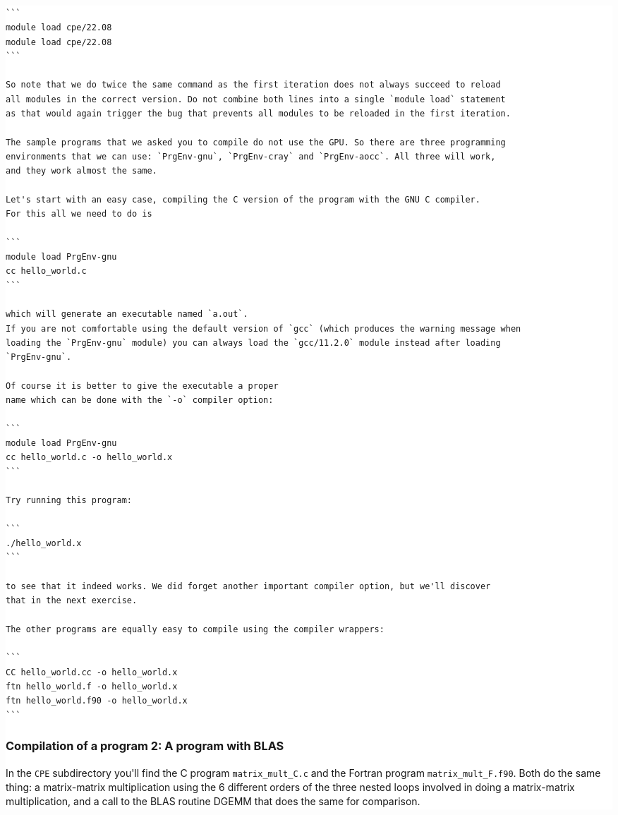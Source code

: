     ```
    module load cpe/22.08
    module load cpe/22.08
    ```

    So note that we do twice the same command as the first iteration does not always succeed to reload
    all modules in the correct version. Do not combine both lines into a single `module load` statement
    as that would again trigger the bug that prevents all modules to be reloaded in the first iteration.

    The sample programs that we asked you to compile do not use the GPU. So there are three programming
    environments that we can use: `PrgEnv-gnu`, `PrgEnv-cray` and `PrgEnv-aocc`. All three will work,
    and they work almost the same.

    Let's start with an easy case, compiling the C version of the program with the GNU C compiler.
    For this all we need to do is

    ```
    module load PrgEnv-gnu
    cc hello_world.c
    ```

    which will generate an executable named `a.out`. 
    If you are not comfortable using the default version of `gcc` (which produces the warning message when
    loading the `PrgEnv-gnu` module) you can always load the `gcc/11.2.0` module instead after loading
    `PrgEnv-gnu`.

    Of course it is better to give the executable a proper
    name which can be done with the `-o` compiler option:

    ```
    module load PrgEnv-gnu
    cc hello_world.c -o hello_world.x
    ```

    Try running this program:

    ```
    ./hello_world.x
    ```

    to see that it indeed works. We did forget another important compiler option, but we'll discover
    that in the next exercise.

    The other programs are equally easy to compile using the compiler wrappers:

    ```
    CC hello_world.cc -o hello_world.x
    ftn hello_world.f -o hello_world.x
    ftn hello_world.f90 -o hello_world.x
    ```


### Compilation of a program 2: A program with BLAS

In the `CPE` subdirectory you'll find the C program `matrix_mult_C.c`
and the Fortran program `matrix_mult_F.f90`. Both do the same thing: a matrix-matrix
multiplication using the 6 different orders of the three nested loops involved in
doing a matrix-matrix multiplication, and a call to the BLAS routine DGEMM that does the same
for comparison.
